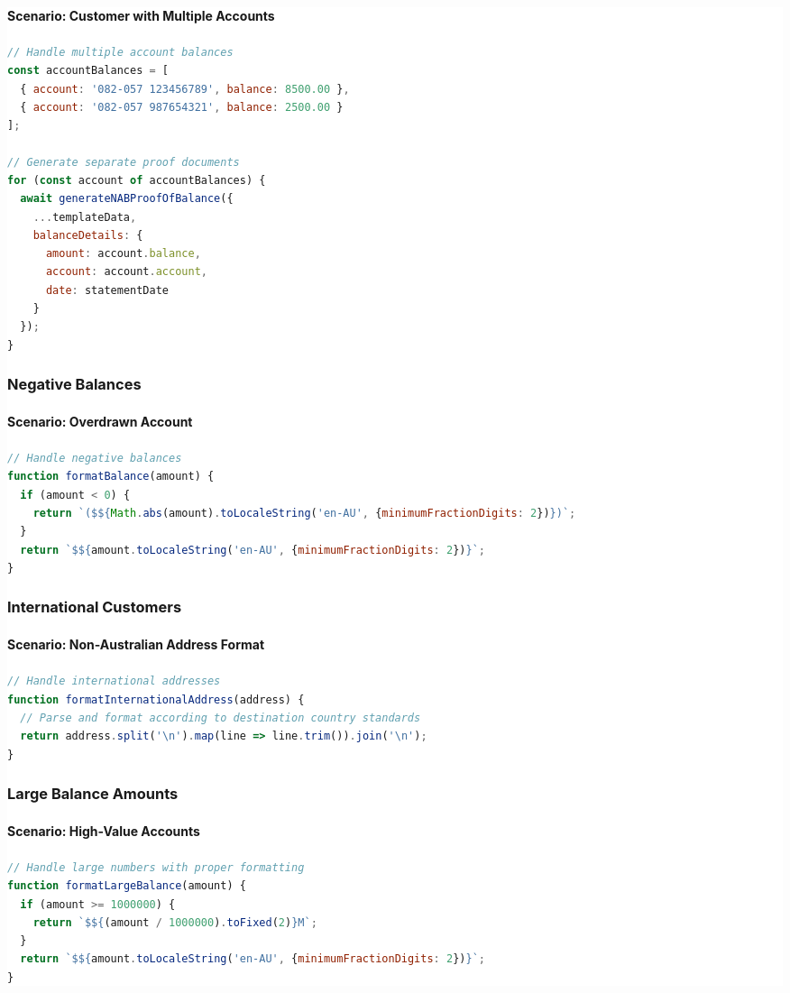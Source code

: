 #### Scenario: Customer with Multiple Accounts
```javascript
// Handle multiple account balances
const accountBalances = [
  { account: '082-057 123456789', balance: 8500.00 },
  { account: '082-057 987654321', balance: 2500.00 }
];

// Generate separate proof documents
for (const account of accountBalances) {
  await generateNABProofOfBalance({
    ...templateData,
    balanceDetails: {
      amount: account.balance,
      account: account.account,
      date: statementDate
    }
  });
}
```

### Negative Balances

#### Scenario: Overdrawn Account
```javascript
// Handle negative balances
function formatBalance(amount) {
  if (amount < 0) {
    return `($${Math.abs(amount).toLocaleString('en-AU', {minimumFractionDigits: 2})})`;
  }
  return `$${amount.toLocaleString('en-AU', {minimumFractionDigits: 2})}`;
}
```

### International Customers

#### Scenario: Non-Australian Address Format
```javascript
// Handle international addresses
function formatInternationalAddress(address) {
  // Parse and format according to destination country standards
  return address.split('\n').map(line => line.trim()).join('\n');
}
```

### Large Balance Amounts

#### Scenario: High-Value Accounts
```javascript
// Handle large numbers with proper formatting
function formatLargeBalance(amount) {
  if (amount >= 1000000) {
    return `$${(amount / 1000000).toFixed(2)}M`;
  }
  return `$${amount.toLocaleString('en-AU', {minimumFractionDigits: 2})}`;
}
```
